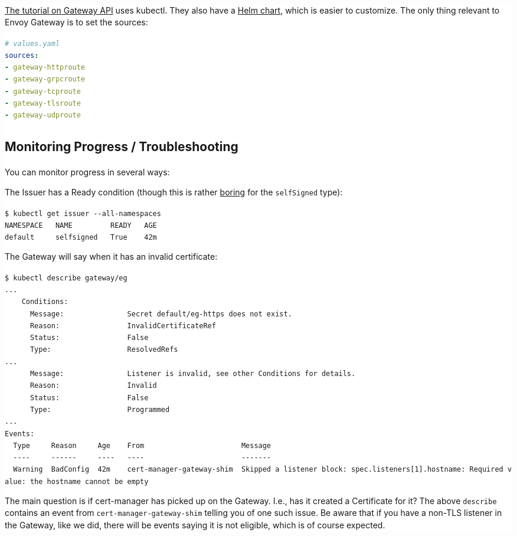 [The tutorial on Gateway API](https://kubernetes-sigs.github.io/external-dns/v0.6.0/tutorials/gateway-api/) uses kubectl.
They also have a [Helm chart](https://github.com/kubernetes-sigs/external-dns/blob/master/charts/external-dns/README.md), which is easier to customize.
The only thing relevant to Envoy Gateway is to set the sources:

```yaml
# values.yaml
sources:
- gateway-httproute
- gateway-grpcroute
- gateway-tcproute
- gateway-tlsroute
- gateway-udproute
```

## Monitoring Progress / Troubleshooting

You can monitor progress in several ways:

The Issuer has a Ready condition (though this is rather [boring](https://github.com/cert-manager/cert-manager/blob/c5e6bf39d688d202592318eaf91988466a7ee37b/pkg/issuer/selfsigned/setup.go#L32) for the `selfSigned` type):

```console
$ kubectl get issuer --all-namespaces
NAMESPACE   NAME         READY   AGE
default     selfsigned   True    42m
```

The Gateway will say when it has an invalid certificate:

```console
$ kubectl describe gateway/eg
...
    Conditions:
      Message:               Secret default/eg-https does not exist.
      Reason:                InvalidCertificateRef
      Status:                False
      Type:                  ResolvedRefs
...
      Message:               Listener is invalid, see other Conditions for details.
      Reason:                Invalid
      Status:                False
      Type:                  Programmed
...
Events:
  Type     Reason     Age    From                       Message
  ----     ------     ----   ----                       -------
  Warning  BadConfig  42m    cert-manager-gateway-shim  Skipped a listener block: spec.listeners[1].hostname: Required value: the hostname cannot be empty
```

The main question is if cert-manager has picked up on the Gateway.
I.e., has it created a Certificate for it?
The above `describe` contains an event from `cert-manager-gateway-shim` telling you of one such issue.
Be aware that if you have a non-TLS listener in the Gateway, like we did, there will be events saying it is not eligible, which is of course expected.
